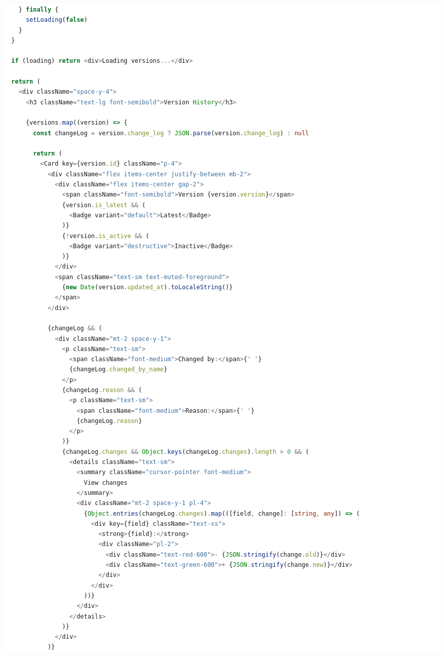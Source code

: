 ```typescript
    } finally {
      setLoading(false)
    }
  }

  if (loading) return <div>Loading versions...</div>

  return (
    <div className="space-y-4">
      <h3 className="text-lg font-semibold">Version History</h3>
      
      {versions.map((version) => {
        const changeLog = version.change_log ? JSON.parse(version.change_log) : null
        
        return (
          <Card key={version.id} className="p-4">
            <div className="flex items-center justify-between mb-2">
              <div className="flex items-center gap-2">
                <span className="font-semibold">Version {version.version}</span>
                {version.is_latest && (
                  <Badge variant="default">Latest</Badge>
                )}
                {!version.is_active && (
                  <Badge variant="destructive">Inactive</Badge>
                )}
              </div>
              <span className="text-sm text-muted-foreground">
                {new Date(version.updated_at).toLocaleString()}
              </span>
            </div>
            
            {changeLog && (
              <div className="mt-2 space-y-1">
                <p className="text-sm">
                  <span className="font-medium">Changed by:</span>{' '}
                  {changeLog.changed_by_name}
                </p>
                {changeLog.reason && (
                  <p className="text-sm">
                    <span className="font-medium">Reason:</span>{' '}
                    {changeLog.reason}
                  </p>
                )}
                {changeLog.changes && Object.keys(changeLog.changes).length > 0 && (
                  <details className="text-sm">
                    <summary className="cursor-pointer font-medium">
                      View changes
                    </summary>
                    <div className="mt-2 space-y-1 pl-4">
                      {Object.entries(changeLog.changes).map(([field, change]: [string, any]) => (
                        <div key={field} className="text-xs">
                          <strong>{field}:</strong>
                          <div className="pl-2">
                            <div className="text-red-600">- {JSON.stringify(change.old)}</div>
                            <div className="text-green-600">+ {JSON.stringify(change.new)}</div>
                          </div>
                        </div>
                      ))}
                    </div>
                  </details>
                )}
              </div>
            )}
```